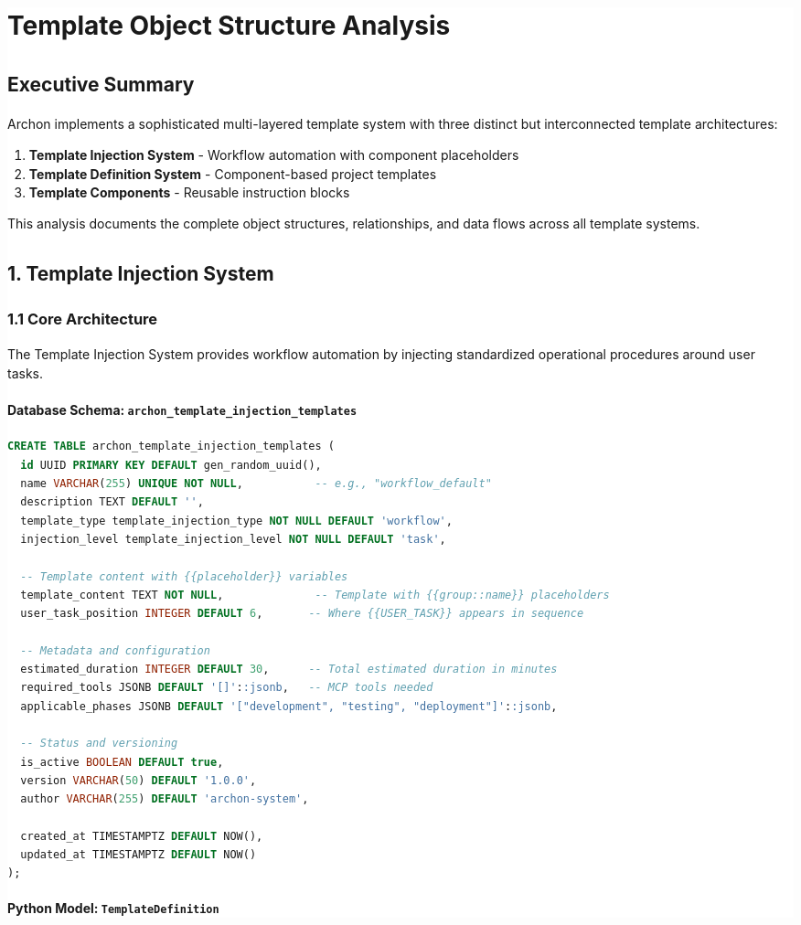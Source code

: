 # Template Object Structure Analysis

## Executive Summary

Archon implements a sophisticated multi-layered template system with three distinct but interconnected template architectures:

1. **Template Injection System** - Workflow automation with component placeholders
2. **Template Definition System** - Component-based project templates  
3. **Template Components** - Reusable instruction blocks

This analysis documents the complete object structures, relationships, and data flows across all template systems.

## 1. Template Injection System

### 1.1 Core Architecture

The Template Injection System provides workflow automation by injecting standardized operational procedures around user tasks.

#### Database Schema: `archon_template_injection_templates`

```sql
CREATE TABLE archon_template_injection_templates (
  id UUID PRIMARY KEY DEFAULT gen_random_uuid(),
  name VARCHAR(255) UNIQUE NOT NULL,           -- e.g., "workflow_default"
  description TEXT DEFAULT '',
  template_type template_injection_type NOT NULL DEFAULT 'workflow',
  injection_level template_injection_level NOT NULL DEFAULT 'task',
  
  -- Template content with {{placeholder}} variables
  template_content TEXT NOT NULL,              -- Template with {{group::name}} placeholders
  user_task_position INTEGER DEFAULT 6,       -- Where {{USER_TASK}} appears in sequence
  
  -- Metadata and configuration
  estimated_duration INTEGER DEFAULT 30,      -- Total estimated duration in minutes
  required_tools JSONB DEFAULT '[]'::jsonb,   -- MCP tools needed
  applicable_phases JSONB DEFAULT '["development", "testing", "deployment"]'::jsonb,
  
  -- Status and versioning
  is_active BOOLEAN DEFAULT true,
  version VARCHAR(50) DEFAULT '1.0.0',
  author VARCHAR(255) DEFAULT 'archon-system',
  
  created_at TIMESTAMPTZ DEFAULT NOW(),
  updated_at TIMESTAMPTZ DEFAULT NOW()
);
```

#### Python Model: `TemplateDefinition`
